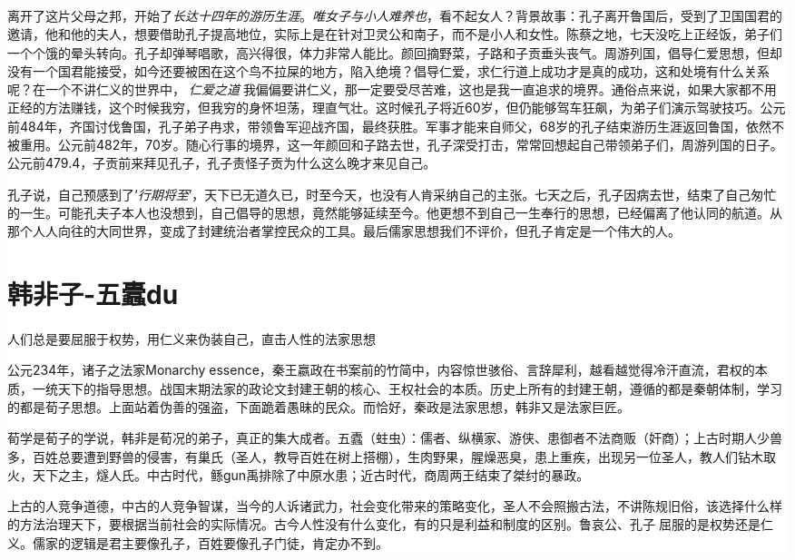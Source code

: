 离开了这片父母之邦，开始了*长达十四年的游历生涯*。*唯女子与小人难养也*，看不起女人？背景故事：孔子离开鲁国后，受到了卫国国君的邀请，他和他的夫人，想要借助孔子提高地位，实际上是在针对卫灵公和南子，而不是小人和女性。陈蔡之地，七天没吃上正经饭，弟子们一个个饿的晕头转向。孔子却弹琴唱歌，高兴得很，体力非常人能比。颜回摘野菜，子路和子贡垂头丧气。周游列国，倡导仁爱思想，但却没有一个国君能接受，如今还要被困在这个鸟不拉屎的地方，陷入绝境？倡导仁爱，求仁行道上成功才是真的成功，这和处境有什么关系呢？在一个不讲仁义的世界中，
*仁爱之道*
我偏偏要讲仁义，那一定要受尽苦难，这也是我一直追求的境界。通俗点来说，如果大家都不用正经的方法赚钱，这个时候我穷，但我穷的身怀坦荡，理直气壮。这时候孔子将近60岁，但仍能够驾车狂飙，为弟子们演示驾驶技巧。公元前484年，齐国讨伐鲁国，孔子弟子冉求，带领鲁军迎战齐国，最终获胜。军事才能来自师父，68岁的孔子结束游历生涯返回鲁国，依然不被重用。公元前482年，70岁。随心行事的境界，这一年颜回和子路去世，孔子深受打击，常常回想起自己带领弟子们，周游列国的日子。公元前479.4，子贡前来拜见孔子，孔子责怪子贡为什么这么晚才来见自己。

孔子说，自己预感到了‘*行期将至*’，天下已无道久已，时至今天，也没有人肯采纳自己的主张。七天之后，孔子因病去世，结束了自己匆忙的一生。可能孔夫子本人也没想到，自己倡导的思想，竟然能够延续至今。他更想不到自己一生奉行的思想，已经偏离了他认同的航道。从那个人人向往的大同世界，变成了封建统治者掌控民众的工具。最后儒家思想我们不评价，但孔子肯定是一个伟大的人。

# 韩非子-五蠹du

人们总是要屈服于权势，用仁义来伪装自己，直击人性的法家思想

公元234年，诸子之法家Monarchy essence，秦王嬴政在书案前的竹简中，内容惊世骇俗、言辞犀利，越看越觉得冷汗直流，君权的本质，一统天下的指导思想。战国末期法家的政论文封建王朝的核心、王权社会的本质。历史上所有的封建王朝，遵循的都是秦朝体制，学习的都是荀子思想。上面站着伪善的强盗，下面跪着愚昧的民众。而恰好，秦政是法家思想，韩非又是法家巨匠。

荀学是荀子的学说，韩非是荀况的弟子，真正的集大成者。五蠹（蛀虫）：儒者、纵横家、游侠、患御者不法商贩（奸商）；上古时期人少兽多，百姓总要遭到野兽的侵害，有巢氏（圣人，教导百姓在树上搭棚），生肉野果，腥燥恶臭，患上重疾，出现另一位圣人，教人们钻木取火，天下之主，燧人氏。中古时代，鲧gun禹排除了中原水患；近古时代，商周两王结束了桀纣的暴政。

上古的人竞争道德，中古的人竞争智谋，当今的人诉诸武力，社会变化带来的策略变化，圣人不会照搬古法，不讲陈规旧俗，该选择什么样的方法治理天下，要根据当前社会的实际情况。古今人性没有什么变化，有的只是利益和制度的区别。鲁哀公、孔子 屈服的是权势还是仁义。儒家的逻辑是君主要像孔子，百姓要像孔子门徒，肯定办不到。


